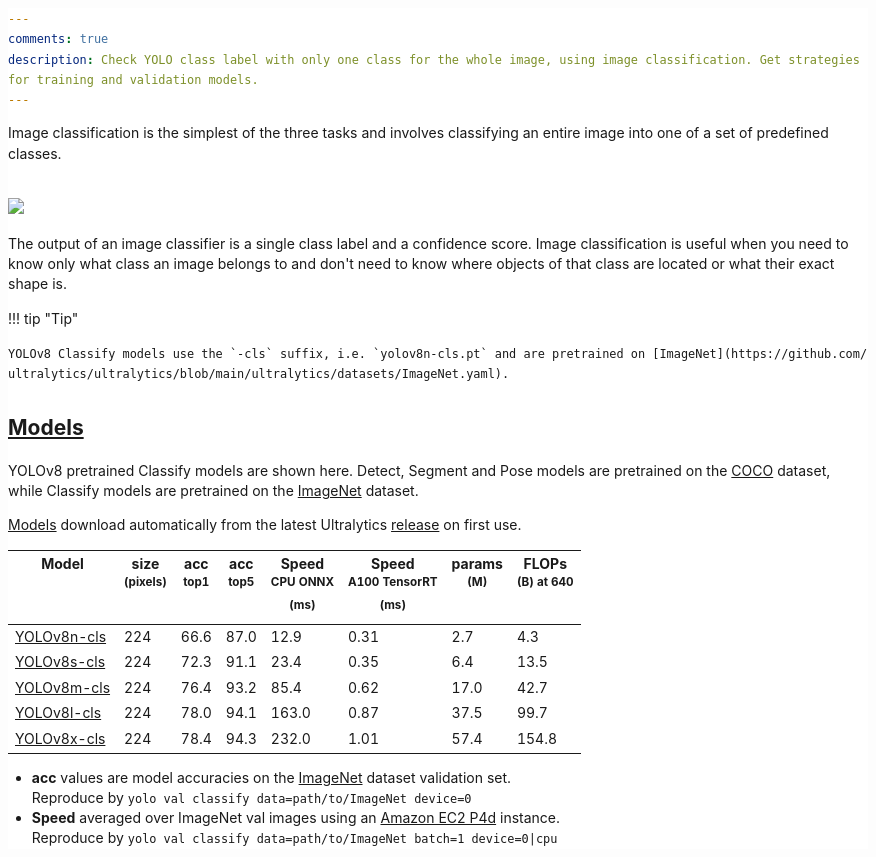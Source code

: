 ```yaml
---
comments: true
description: Check YOLO class label with only one class for the whole image, using image classification. Get strategies for training and validation models.
---
```


Image classification is the simplest of the three tasks and involves classifying an entire image into one of a set of
predefined classes.

<br>
<img width="1024" src="https://raw.githubusercontent.com/ultralytics/assets/tasks/im/banner-tasks.png">

The output of an image classifier is a single class label and a confidence score. Image
classification is useful when you need to know only what class an image belongs to and don't need to know where objects
of that class are located or what their exact shape is.

!!! tip "Tip"

    YOLOv8 Classify models use the `-cls` suffix, i.e. `yolov8n-cls.pt` and are pretrained on [ImageNet](https://github.com/ultralytics/ultralytics/blob/main/ultralytics/datasets/ImageNet.yaml).

## [Models](https://github.com/ultralytics/ultralytics/tree/main/ultralytics/models/v8)

YOLOv8 pretrained Classify models are shown here. Detect, Segment and Pose models are pretrained on
the [COCO](https://github.com/ultralytics/ultralytics/blob/main/ultralytics/datasets/coco.yaml) dataset, while Classify
models are pretrained on
the [ImageNet](https://github.com/ultralytics/ultralytics/blob/main/ultralytics/datasets/ImageNet.yaml) dataset.

[Models](https://github.com/ultralytics/ultralytics/tree/main/ultralytics/models) download automatically from the latest
Ultralytics [release](https://github.com/ultralytics/assets/releases) on first use.

| Model                                                                                        | size<br><sup>(pixels) | acc<br><sup>top1 | acc<br><sup>top5 | Speed<br><sup>CPU ONNX<br>(ms) | Speed<br><sup>A100 TensorRT<br>(ms) | params<br><sup>(M) | FLOPs<br><sup>(B) at 640 |
|----------------------------------------------------------------------------------------------|-----------------------|------------------|------------------|--------------------------------|-------------------------------------|--------------------|--------------------------|
| [YOLOv8n-cls](https://github.com/ultralytics/assets/releases/download/v0.0.0/yolov8n-cls.pt) | 224                   | 66.6             | 87.0             | 12.9                           | 0.31                                | 2.7                | 4.3                      |
| [YOLOv8s-cls](https://github.com/ultralytics/assets/releases/download/v0.0.0/yolov8s-cls.pt) | 224                   | 72.3             | 91.1             | 23.4                           | 0.35                                | 6.4                | 13.5                     |
| [YOLOv8m-cls](https://github.com/ultralytics/assets/releases/download/v0.0.0/yolov8m-cls.pt) | 224                   | 76.4             | 93.2             | 85.4                           | 0.62                                | 17.0               | 42.7                     |
| [YOLOv8l-cls](https://github.com/ultralytics/assets/releases/download/v0.0.0/yolov8l-cls.pt) | 224                   | 78.0             | 94.1             | 163.0                          | 0.87                                | 37.5               | 99.7                     |
| [YOLOv8x-cls](https://github.com/ultralytics/assets/releases/download/v0.0.0/yolov8x-cls.pt) | 224                   | 78.4             | 94.3             | 232.0                          | 1.01                                | 57.4               | 154.8                    |

- **acc** values are model accuracies on the [ImageNet](https://www.image-net.org/) dataset validation set.
  <br>Reproduce by `yolo val classify data=path/to/ImageNet device=0`
- **Speed** averaged over ImageNet val images using an [Amazon EC2 P4d](https://aws.amazon.com/ec2/instance-types/p4/)
  instance.
  <br>Reproduce by `yolo val classify data=path/to/ImageNet batch=1 device=0|cpu`
